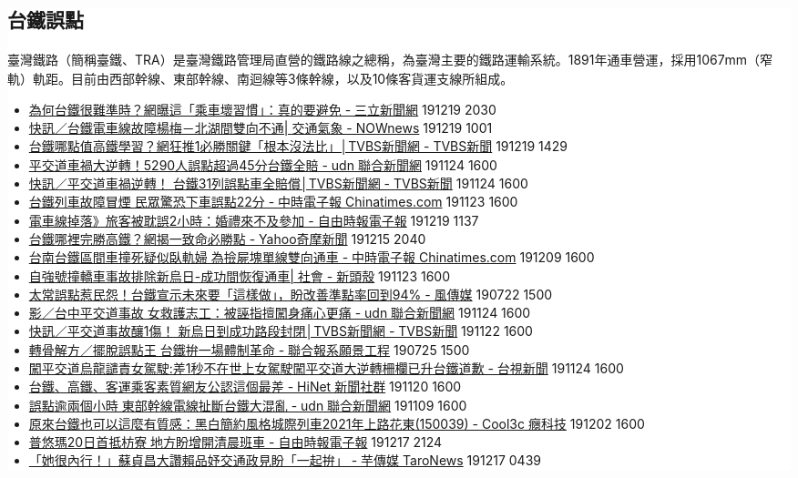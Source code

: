 ## 台鐵誤點

臺灣鐵路（簡稱臺鐵、TRA）是臺灣鐵路管理局直營的鐵路線之總稱，為臺灣主要的鐵路運輸系統。1891年通車營運，採用1067mm（窄軌）軌距。目前由西部幹線、東部幹線、南迴線等3條幹線，以及10條客貨運支線所組成。
- [為何台鐵很難準時？網曝這「乘車壞習慣」：真的要避免 - 三立新聞網](https://www.setn.com/News.aspx?NewsID=657124 "為何台鐵很難準時？網曝這「乘車壞習慣」：真的要避免 - 三立新聞網") 191219 2030
- [快訊／台鐵電車線故障楊梅－北湖間雙向不通| 交通氣象 - NOWnews](https://www.nownews.com/news/20191219/3828496/ "快訊／台鐵電車線故障楊梅－北湖間雙向不通| 交通氣象 - NOWnews") 191219 1001
- [台鐵哪點值高鐵學習？網狂推1必勝關鍵「根本沒法比」│TVBS新聞網 - TVBS新聞](https://news.tvbs.com.tw/life/1251001 "台鐵哪點值高鐵學習？網狂推1必勝關鍵「根本沒法比」│TVBS新聞網 - TVBS新聞") 191219 1429
- [平交道車禍大逆轉！5290人誤點超過45分台鐵全賠 - udn 聯合新聞網](https://udn.com/news/story/7320/4184456 "平交道車禍大逆轉！5290人誤點超過45分台鐵全賠 - udn 聯合新聞網") 191124 1600
- [快訊／平交道車禍逆轉！ 台鐵31列誤點車全賠償│TVBS新聞網 - TVBS新聞](https://news.tvbs.com.tw/life/1239010 "快訊／平交道車禍逆轉！ 台鐵31列誤點車全賠償│TVBS新聞網 - TVBS新聞") 191124 1600
- [台鐵列車故障冒煙 民眾驚恐下車誤點22分 - 中時電子報 Chinatimes.com](https://www.chinatimes.com/realtimenews/20191123001742-260402 "台鐵列車故障冒煙 民眾驚恐下車誤點22分 - 中時電子報 Chinatimes.com") 191123 1600
- [電車線掉落》旅客被耽誤2小時：婚禮來不及參加 - 自由時報電子報](https://news.ltn.com.tw/news/life/breakingnews/3013810 "電車線掉落》旅客被耽誤2小時：婚禮來不及參加 - 自由時報電子報") 191219 1137
- [台鐵哪裡完勝高鐵？網揭一致命必勝點 - Yahoo奇摩新聞](https://tw.news.yahoo.com/%E5%8F%B0%E9%90%B5%E5%93%AA%E8%A3%A1%E5%AE%8C%E5%8B%9D%E9%AB%98%E9%90%B5-%E7%B6%B2-%E9%9D%A2%E5%80%92%E6%8E%A8%E7%88%86%E5%AE%83-095514655.html "台鐵哪裡完勝高鐵？網揭一致命必勝點 - Yahoo奇摩新聞") 191215 2040
- [台南台鐵區間車撞死疑似臥軌婦 為撿屍塊單線雙向通車 - 中時電子報 Chinatimes.com](https://www.chinatimes.com/realtimenews/20191209004367-260402 "台南台鐵區間車撞死疑似臥軌婦 為撿屍塊單線雙向通車 - 中時電子報 Chinatimes.com") 191209 1600
- [自強號撞轎車事故排除新烏日-成功間恢復通車| 社會 - 新頭殼](https://newtalk.tw/news/view/2019-11-23/330680 "自強號撞轎車事故排除新烏日-成功間恢復通車| 社會 - 新頭殼") 191123 1600
- [太常誤點惹民怨！台鐵宣示未來要「這樣做」，盼改善準點率回到94% - 風傳媒](https://www.storm.mg/article/1509853 "太常誤點惹民怨！台鐵宣示未來要「這樣做」，盼改善準點率回到94% - 風傳媒") 190722 1500
- [影／台中平交道事故 女救護志工：被誣指擅闖身痛心更痛 - udn 聯合新聞網](https://udn.com/news/story/7320/4184688 "影／台中平交道事故 女救護志工：被誣指擅闖身痛心更痛 - udn 聯合新聞網") 191124 1600
- [快訊／平交道事故釀1傷！ 新烏日到成功路段封閉│TVBS新聞網 - TVBS新聞](https://news.tvbs.com.tw/local/1238522 "快訊／平交道事故釀1傷！ 新烏日到成功路段封閉│TVBS新聞網 - TVBS新聞") 191122 1600
- [轉骨解方／擺脫誤點王 台鐵拚一場體制革命 - 聯合報系願景工程](https://vision.udn.com/vision/story/120629/3949313 "轉骨解方／擺脫誤點王 台鐵拚一場體制革命 - 聯合報系願景工程") 190725 1500
- [闖平交道烏龍譴責女駕駛:差1秒不在世上女駕駛闖平交道大逆轉柵欄已升台鐵道歉 - 台視新聞](https://www.ttv.com.tw/news/view/10811240016500N/568 "闖平交道烏龍譴責女駕駛:差1秒不在世上女駕駛闖平交道大逆轉柵欄已升台鐵道歉 - 台視新聞") 191124 1600
- [台鐵、高鐵、客運乘客素質網友公認這個最差 - HiNet 新聞社群](https://times.hinet.net/news/22660731 "台鐵、高鐵、客運乘客素質網友公認這個最差 - HiNet 新聞社群") 191120 1600
- [誤點逾兩個小時 東部幹線電線扯斷台鐵大混亂 - udn 聯合新聞網](https://udn.com/news/story/7266/4154797 "誤點逾兩個小時 東部幹線電線扯斷台鐵大混亂 - udn 聯合新聞網") 191109 1600
- [原來台鐵也可以這麼有質感：黑白簡約風格城際列車2021年上路花東(150039) - Cool3c 癮科技](https://www.cool3c.com/article/150039 "原來台鐵也可以這麼有質感：黑白簡約風格城際列車2021年上路花東(150039) - Cool3c 癮科技") 191202 1600
- [普悠瑪20日首抵枋寮 地方盼增開清晨班車 - 自由時報電子報](https://news.ltn.com.tw/news/Pingtung/breakingnews/3012255 "普悠瑪20日首抵枋寮 地方盼增開清晨班車 - 自由時報電子報") 191217 2124
- [「她很內行！」蘇貞昌大讚賴品妤交通政見盼「一起拚」 - 芋傳媒 TaroNews](https://wp.taronews.tw/2019/12/17/561217/ "「她很內行！」蘇貞昌大讚賴品妤交通政見盼「一起拚」 - 芋傳媒 TaroNews") 191217 0439

